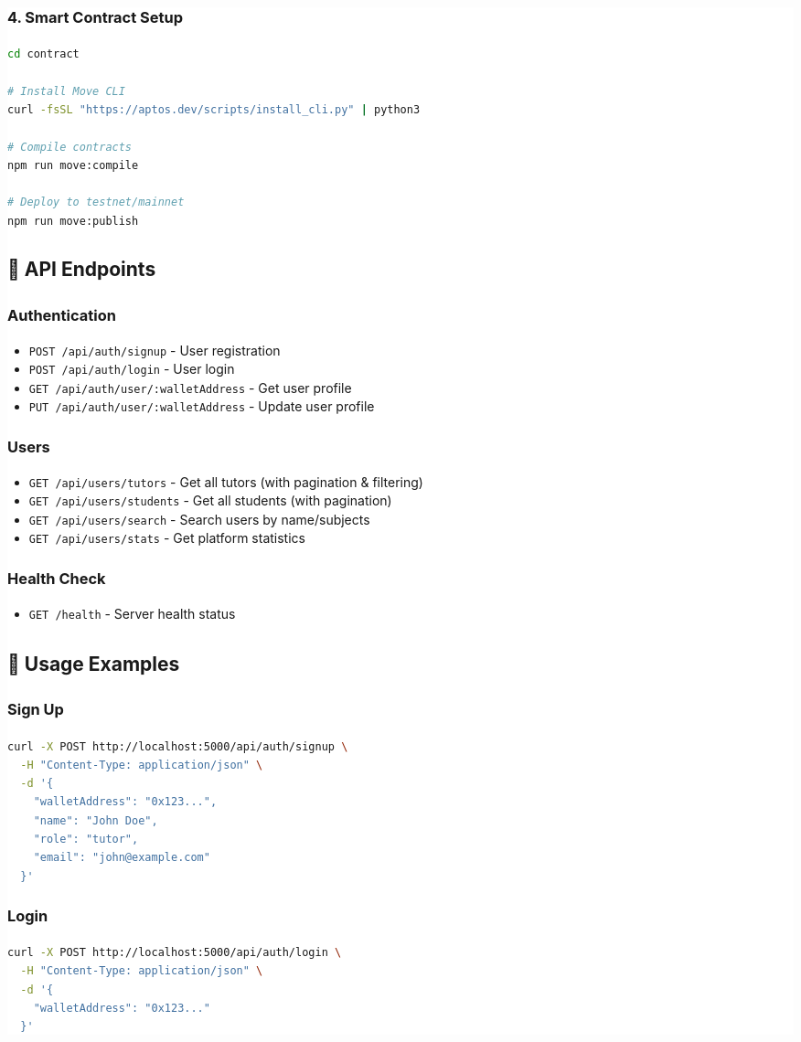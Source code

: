 ### 4. Smart Contract Setup
```bash
cd contract

# Install Move CLI
curl -fsSL "https://aptos.dev/scripts/install_cli.py" | python3

# Compile contracts
npm run move:compile

# Deploy to testnet/mainnet
npm run move:publish
```

## 🔌 API Endpoints

### Authentication
- `POST /api/auth/signup` - User registration
- `POST /api/auth/login` - User login
- `GET /api/auth/user/:walletAddress` - Get user profile
- `PUT /api/auth/user/:walletAddress` - Update user profile

### Users
- `GET /api/users/tutors` - Get all tutors (with pagination & filtering)
- `GET /api/users/students` - Get all students (with pagination)
- `GET /api/users/search` - Search users by name/subjects
- `GET /api/users/stats` - Get platform statistics

### Health Check
- `GET /health` - Server health status

## 🎯 Usage Examples

### Sign Up
```bash
curl -X POST http://localhost:5000/api/auth/signup \
  -H "Content-Type: application/json" \
  -d '{
    "walletAddress": "0x123...",
    "name": "John Doe",
    "role": "tutor",
    "email": "john@example.com"
  }'
```

### Login
```bash
curl -X POST http://localhost:5000/api/auth/login \
  -H "Content-Type: application/json" \
  -d '{
    "walletAddress": "0x123..."
  }'
```
